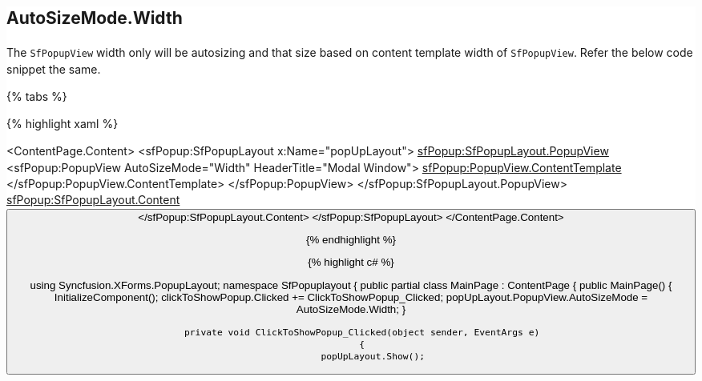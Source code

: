 ## AutoSizeMode.Width

The `SfPopupView` width only will be autosizing and that size based on content template width of `SfPopupView`. Refer the below code snippet the same.

{% tabs %}

{% highlight xaml %}

<?xml version="1.0" encoding="utf-8" ?>
<ContentPage xmlns="http://xamarin.com/schemas/2014/forms"
             xmlns:x="http://schemas.microsoft.com/winfx/2009/xaml"
             xmlns:local="clr-namespace:SfPopuplayout"
             x:Class="SfPopuplayout.MainPage"
             xmlns:sfPopup="clr-namespace:Syncfusion.XForms.PopupLayout;assembly=Syncfusion.SfPopupLayout.XForms">
  <ContentPage.Content>
        <sfPopup:SfPopupLayout x:Name="popUpLayout">
            <sfPopup:SfPopupLayout.PopupView>
                <sfPopup:PopupView AutoSizeMode="Width" HeaderTitle="Modal Window">
                    <sfPopup:PopupView.ContentTemplate>
                        <DataTemplate>
                            <StackLayout Padding="5,5,5,0">
                                <Label Text="Window loads under the parent window surrounded by an overlay which prevents clicking anywhere else on the screen apart from the control of the modal. Modal opens in the same window. It also does not require any user action to open, and give callbacks when closing or opening the modal."
                            BackgroundColor="White"
                            LineBreakMode="WordWrap"
                            WidthRequest="350"
                           />
                            </StackLayout>
                        </DataTemplate>
                    </sfPopup:PopupView.ContentTemplate>
                </sfPopup:PopupView>
            </sfPopup:SfPopupLayout.PopupView>
            <sfPopup:SfPopupLayout.Content>
                <StackLayout x:Name="mainLayout">
                    <Button x:Name="clickToShowPopup" Text="ClickToShowPopup" VerticalOptions="Start" HorizontalOptions="FillAndExpand" />
                </StackLayout>
            </sfPopup:SfPopupLayout.Content>
        </sfPopup:SfPopupLayout>
    </ContentPage.Content>
</ContentPage>



{% endhighlight %}

{% highlight c# %}

using Syncfusion.XForms.PopupLayout;
namespace SfPopuplayout
{
	public partial class MainPage : ContentPage
	{
        public MainPage()
        {
            InitializeComponent();
            clickToShowPopup.Clicked += ClickToShowPopup_Clicked;
            popUpLayout.PopupView.AutoSizeMode = AutoSizeMode.Width;
        }

        private void ClickToShowPopup_Clicked(object sender, EventArgs e)
        {
            popUpLayout.Show();